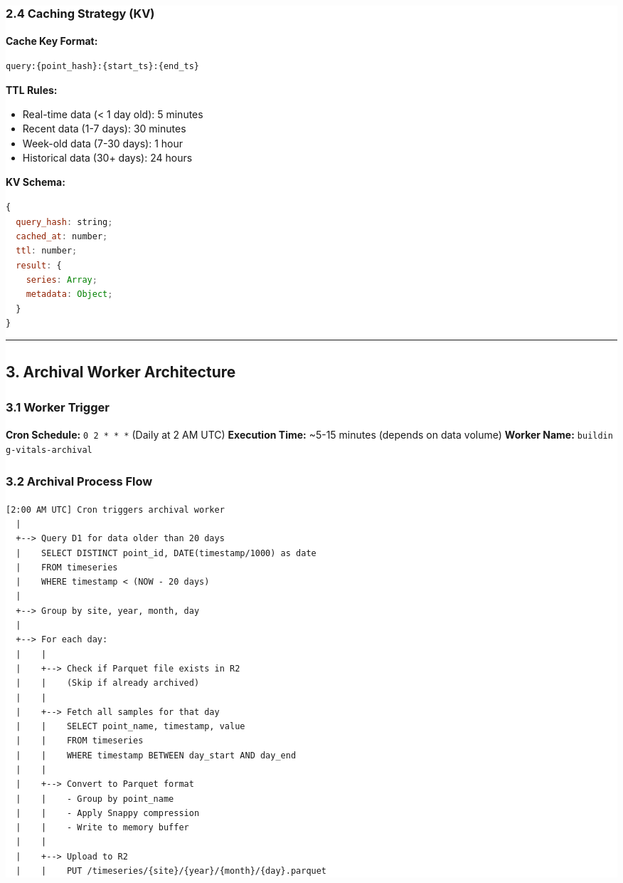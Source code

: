 ### 2.4 Caching Strategy (KV)

**Cache Key Format:**
```
query:{point_hash}:{start_ts}:{end_ts}
```

**TTL Rules:**
- Real-time data (< 1 day old): 5 minutes
- Recent data (1-7 days): 30 minutes
- Week-old data (7-30 days): 1 hour
- Historical data (30+ days): 24 hours

**KV Schema:**
```javascript
{
  query_hash: string;
  cached_at: number;
  ttl: number;
  result: {
    series: Array;
    metadata: Object;
  }
}
```

---

## 3. Archival Worker Architecture

### 3.1 Worker Trigger

**Cron Schedule:** `0 2 * * *` (Daily at 2 AM UTC)
**Execution Time:** ~5-15 minutes (depends on data volume)
**Worker Name:** `building-vitals-archival`

### 3.2 Archival Process Flow

```
[2:00 AM UTC] Cron triggers archival worker
  |
  +--> Query D1 for data older than 20 days
  |    SELECT DISTINCT point_id, DATE(timestamp/1000) as date
  |    FROM timeseries
  |    WHERE timestamp < (NOW - 20 days)
  |
  +--> Group by site, year, month, day
  |
  +--> For each day:
  |    |
  |    +--> Check if Parquet file exists in R2
  |    |    (Skip if already archived)
  |    |
  |    +--> Fetch all samples for that day
  |    |    SELECT point_name, timestamp, value
  |    |    FROM timeseries
  |    |    WHERE timestamp BETWEEN day_start AND day_end
  |    |
  |    +--> Convert to Parquet format
  |    |    - Group by point_name
  |    |    - Apply Snappy compression
  |    |    - Write to memory buffer
  |    |
  |    +--> Upload to R2
  |    |    PUT /timeseries/{site}/{year}/{month}/{day}.parquet
```